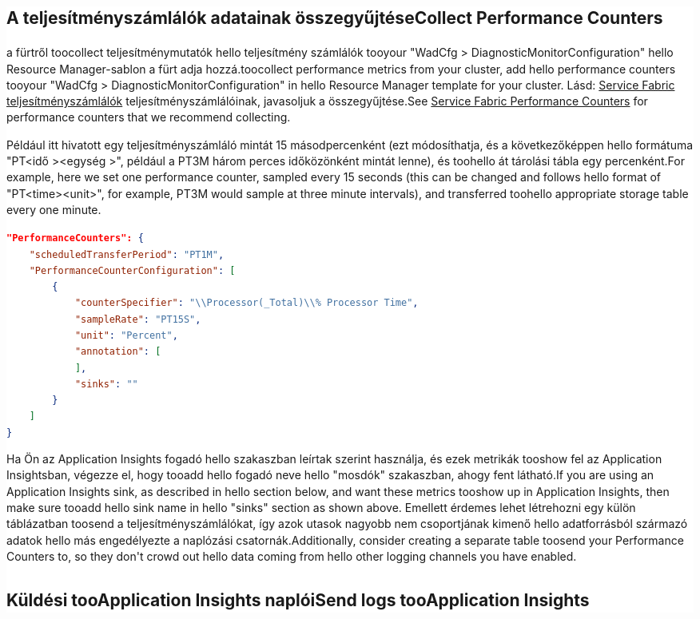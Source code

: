 ## <a name="collect-performance-counters"></a><span data-ttu-id="9a0d0-185">A teljesítményszámlálók adatainak összegyűjtése</span><span class="sxs-lookup"><span data-stu-id="9a0d0-185">Collect Performance Counters</span></span>

<span data-ttu-id="9a0d0-186">a fürtről toocollect teljesítménymutatók hello teljesítmény számlálók tooyour "WadCfg > DiagnosticMonitorConfiguration" hello Resource Manager-sablon a fürt adja hozzá.</span><span class="sxs-lookup"><span data-stu-id="9a0d0-186">toocollect performance metrics from your cluster, add hello performance counters tooyour "WadCfg > DiagnosticMonitorConfiguration" in hello Resource Manager template for your cluster.</span></span> <span data-ttu-id="9a0d0-187">Lásd: [Service Fabric teljesítményszámlálók](service-fabric-diagnostics-event-generation-perf.md) teljesítményszámlálóinak, javasoljuk a összegyűjtése.</span><span class="sxs-lookup"><span data-stu-id="9a0d0-187">See [Service Fabric Performance Counters](service-fabric-diagnostics-event-generation-perf.md) for performance counters that we recommend collecting.</span></span>

<span data-ttu-id="9a0d0-188">Például itt hivatott egy teljesítményszámláló mintát 15 másodpercenként (ezt módosíthatja, és a következőképpen hello formátuma "PT\<idő >\<egység >", például a PT3M három perces időközönként mintát lenne), és toohello át tárolási tábla egy percenként.</span><span class="sxs-lookup"><span data-stu-id="9a0d0-188">For example, here we set one performance counter, sampled every 15 seconds (this can be changed and follows hello format of "PT\<time>\<unit>", for example, PT3M would sample at three minute intervals), and transferred toohello appropriate storage table every one minute.</span></span>

  ```json
  "PerformanceCounters": {
      "scheduledTransferPeriod": "PT1M",
      "PerformanceCounterConfiguration": [
          {
              "counterSpecifier": "\\Processor(_Total)\\% Processor Time",
              "sampleRate": "PT15S",
              "unit": "Percent",
              "annotation": [
              ],
              "sinks": ""
          }
      ]
  }
  ```
  
<span data-ttu-id="9a0d0-189">Ha Ön az Application Insights fogadó hello szakaszban leírtak szerint használja, és ezek metrikák tooshow fel az Application Insightsban, végezze el, hogy tooadd hello fogadó neve hello "mosdók" szakaszban, ahogy fent látható.</span><span class="sxs-lookup"><span data-stu-id="9a0d0-189">If you are using an Application Insights sink, as described in hello section below, and want these metrics tooshow up in Application Insights, then make sure tooadd hello sink name in hello "sinks" section as shown above.</span></span> <span data-ttu-id="9a0d0-190">Emellett érdemes lehet létrehozni egy külön táblázatban toosend a teljesítményszámlálókat, így azok utasok nagyobb nem csoportjának kimenő hello adatforrásból származó adatok hello más engedélyezte a naplózási csatornák.</span><span class="sxs-lookup"><span data-stu-id="9a0d0-190">Additionally, consider creating a separate table toosend your Performance Counters to, so they don't crowd out hello data coming from hello other logging channels you have enabled.</span></span>


## <a name="send-logs-tooapplication-insights"></a><span data-ttu-id="9a0d0-191">Küldési tooApplication Insights naplói</span><span class="sxs-lookup"><span data-stu-id="9a0d0-191">Send logs tooApplication Insights</span></span>
